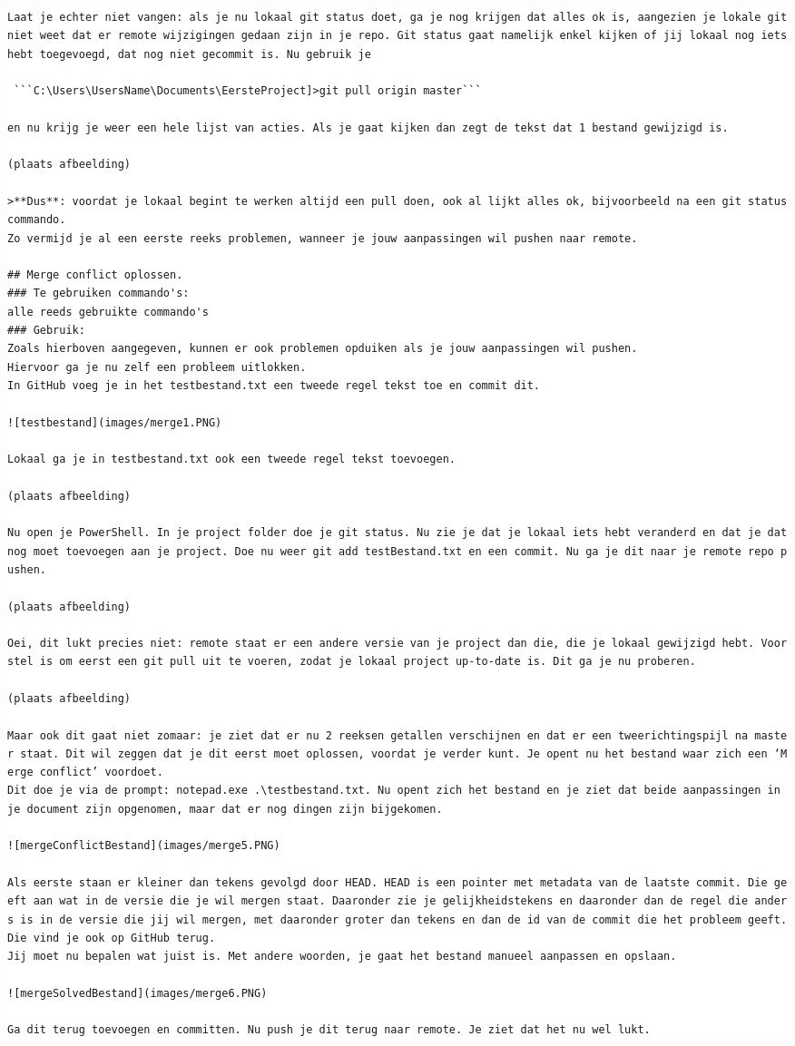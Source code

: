 ```
Laat je echter niet vangen: als je nu lokaal git status doet, ga je nog krijgen dat alles ok is, aangezien je lokale git niet weet dat er remote wijzigingen gedaan zijn in je repo. Git status gaat namelijk enkel kijken of jij lokaal nog iets hebt toegevoegd, dat nog niet gecommit is. Nu gebruik je   

 ```C:\Users\UsersName\Documents\EersteProject]>git pull origin master```   

en nu krijg je weer een hele lijst van acties. Als je gaat kijken dan zegt de tekst dat 1 bestand gewijzigd is. 

(plaats afbeelding)
 
>**Dus**: voordat je lokaal begint te werken altijd een pull doen, ook al lijkt alles ok, bijvoorbeeld na een git status commando.  
Zo vermijd je al een eerste reeks problemen, wanneer je jouw aanpassingen wil pushen naar remote. 
 
## Merge conflict oplossen.
### Te gebruiken commando's:
alle reeds gebruikte commando's
### Gebruik:
Zoals hierboven aangegeven, kunnen er ook problemen opduiken als je jouw aanpassingen wil pushen.   
Hiervoor ga je nu zelf een probleem uitlokken.  
In GitHub voeg je in het testbestand.txt een tweede regel tekst toe en commit dit.  

![testbestand](images/merge1.PNG)  

Lokaal ga je in testbestand.txt ook een tweede regel tekst toevoegen.  

(plaats afbeelding) 
 
Nu open je PowerShell. In je project folder doe je git status. Nu zie je dat je lokaal iets hebt veranderd en dat je dat nog moet toevoegen aan je project. Doe nu weer git add testBestand.txt en een commit. Nu ga je dit naar je remote repo pushen.  

(plaats afbeelding)   

Oei, dit lukt precies niet: remote staat er een andere versie van je project dan die, die je lokaal gewijzigd hebt. Voorstel is om eerst een git pull uit te voeren, zodat je lokaal project up-to-date is. Dit ga je nu proberen.   

(plaats afbeelding) 

Maar ook dit gaat niet zomaar: je ziet dat er nu 2 reeksen getallen verschijnen en dat er een tweerichtingspijl na master staat. Dit wil zeggen dat je dit eerst moet oplossen, voordat je verder kunt. Je opent nu het bestand waar zich een ‘Merge conflict’ voordoet.   
Dit doe je via de prompt: notepad.exe .\testbestand.txt. Nu opent zich het bestand en je ziet dat beide aanpassingen in je document zijn opgenomen, maar dat er nog dingen zijn bijgekomen.   

![mergeConflictBestand](images/merge5.PNG)  

Als eerste staan er kleiner dan tekens gevolgd door HEAD. HEAD is een pointer met metadata van de laatste commit. Die geeft aan wat in de versie die je wil mergen staat. Daaronder zie je gelijkheidstekens en daaronder dan de regel die anders is in de versie die jij wil mergen, met daaronder groter dan tekens en dan de id van de commit die het probleem geeft. Die vind je ook op GitHub terug.  
Jij moet nu bepalen wat juist is. Met andere woorden, je gaat het bestand manueel aanpassen en opslaan.   

![mergeSolvedBestand](images/merge6.PNG)  

Ga dit terug toevoegen en committen. Nu push je dit terug naar remote. Je ziet dat het nu wel lukt.  

```
